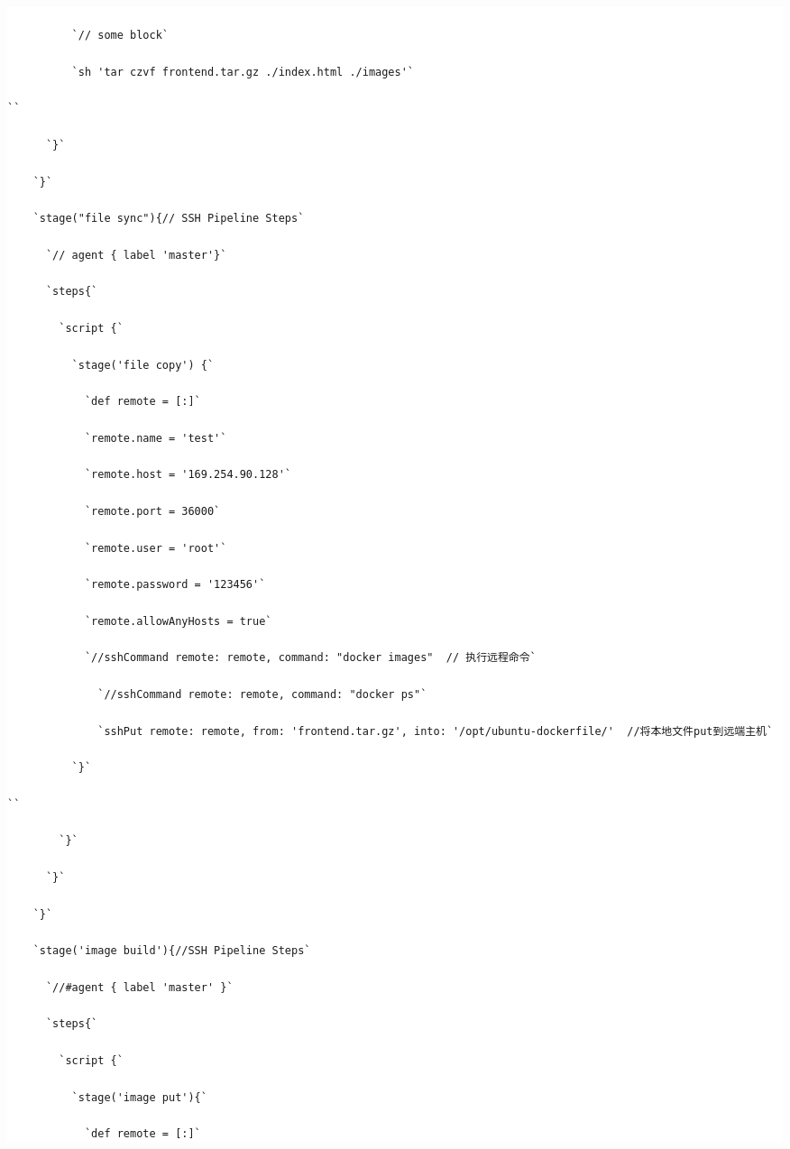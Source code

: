 ```shell

​          `// some block`

​          `sh 'tar czvf frontend.tar.gz ./index.html ./images'`

``        

​      `}`

​    `}`

​    `stage("file sync"){// SSH Pipeline Steps`

​      `// agent { label 'master'}`

​      `steps{`

​        `script {`

​          `stage('file copy') {`

​            `def remote = [:]`

​            `remote.name = 'test'`

​            `remote.host = '169.254.90.128'`

​            `remote.port = 36000`

​            `remote.user = 'root'`

​            `remote.password = '123456'`

​            `remote.allowAnyHosts = true`

​            `//sshCommand remote: remote, command: "docker images"  // 执行远程命令`

​              `//sshCommand remote: remote, command: "docker ps"`

​              `sshPut remote: remote, from: 'frontend.tar.gz', into: '/opt/ubuntu-dockerfile/'  //将本地文件put到远端主机`

​          `}`

``         

​        `}`

​      `}`

​    `}`

​    `stage('image build'){//SSH Pipeline Steps`

​      `//#agent { label 'master' }`

​      `steps{`

​        `script {`

​          `stage('image put'){`

​            `def remote = [:]`
```